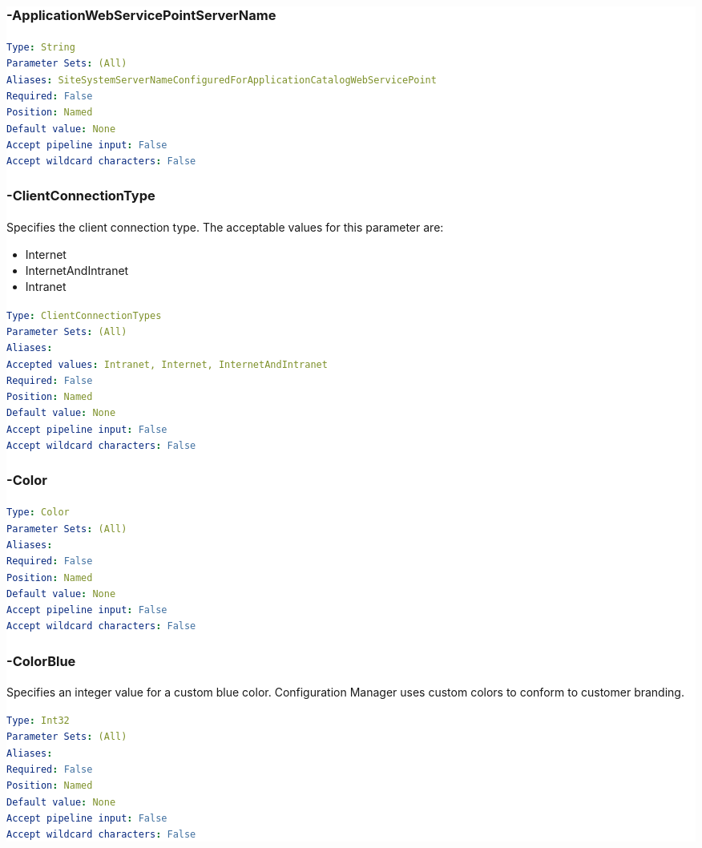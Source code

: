 ### -ApplicationWebServicePointServerName


```yaml
Type: String
Parameter Sets: (All)
Aliases: SiteSystemServerNameConfiguredForApplicationCatalogWebServicePoint
Required: False
Position: Named
Default value: None
Accept pipeline input: False
Accept wildcard characters: False
```

### -ClientConnectionType
Specifies the client connection type.
The acceptable values for this parameter are:

-  Internet
- InternetAndIntranet
- Intranet

```yaml
Type: ClientConnectionTypes
Parameter Sets: (All)
Aliases: 
Accepted values: Intranet, Internet, InternetAndIntranet
Required: False
Position: Named
Default value: None
Accept pipeline input: False
Accept wildcard characters: False
```

### -Color


```yaml
Type: Color
Parameter Sets: (All)
Aliases: 
Required: False
Position: Named
Default value: None
Accept pipeline input: False
Accept wildcard characters: False
```

### -ColorBlue
Specifies an integer value for a custom blue color.
Configuration Manager uses custom colors to conform to customer branding.

```yaml
Type: Int32
Parameter Sets: (All)
Aliases: 
Required: False
Position: Named
Default value: None
Accept pipeline input: False
Accept wildcard characters: False
```
